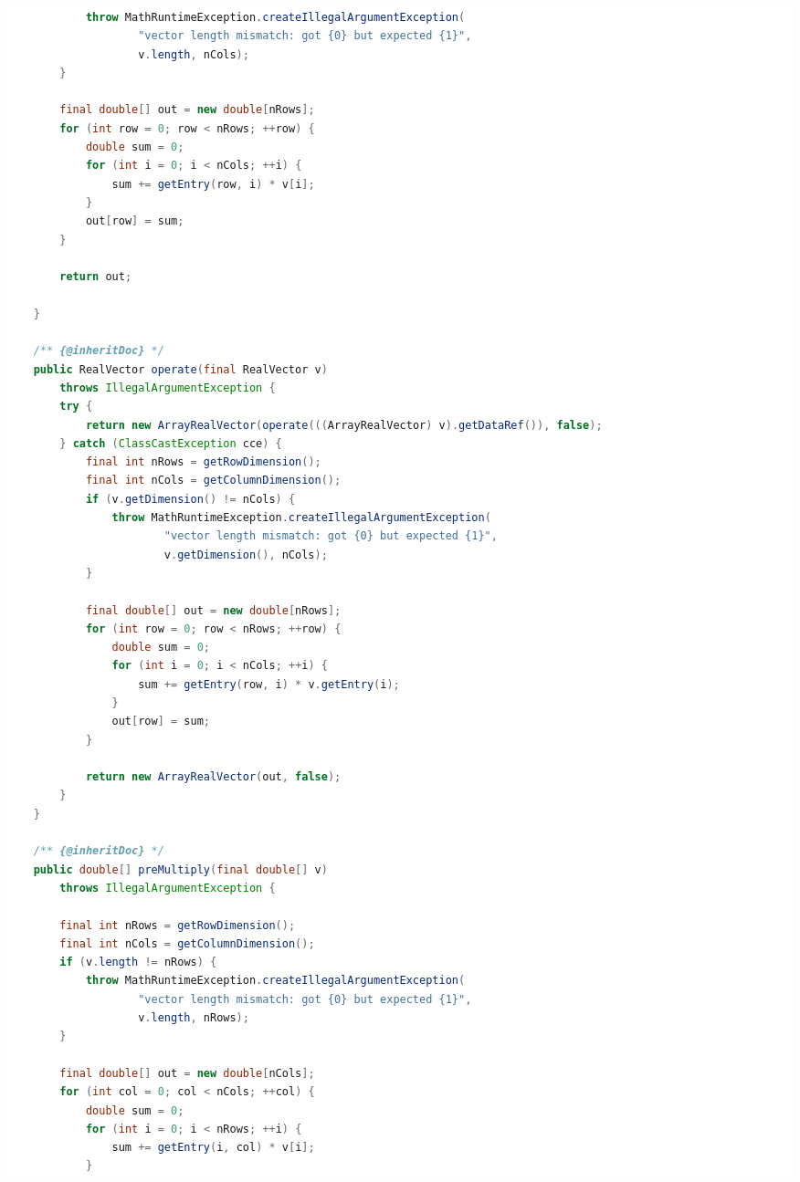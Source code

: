 ```java
            throw MathRuntimeException.createIllegalArgumentException(
                    "vector length mismatch: got {0} but expected {1}",
                    v.length, nCols);
        }

        final double[] out = new double[nRows];
        for (int row = 0; row < nRows; ++row) {
            double sum = 0;
            for (int i = 0; i < nCols; ++i) {
                sum += getEntry(row, i) * v[i];
            }
            out[row] = sum;
        }

        return out;

    }

    /** {@inheritDoc} */
    public RealVector operate(final RealVector v)
        throws IllegalArgumentException {
        try {
            return new ArrayRealVector(operate(((ArrayRealVector) v).getDataRef()), false);
        } catch (ClassCastException cce) {
            final int nRows = getRowDimension();
            final int nCols = getColumnDimension();
            if (v.getDimension() != nCols) {
                throw MathRuntimeException.createIllegalArgumentException(
                        "vector length mismatch: got {0} but expected {1}",
                        v.getDimension(), nCols);
            }

            final double[] out = new double[nRows];
            for (int row = 0; row < nRows; ++row) {
                double sum = 0;
                for (int i = 0; i < nCols; ++i) {
                    sum += getEntry(row, i) * v.getEntry(i);
                }
                out[row] = sum;
            }

            return new ArrayRealVector(out, false);
        }
    }

    /** {@inheritDoc} */
    public double[] preMultiply(final double[] v)
        throws IllegalArgumentException {

        final int nRows = getRowDimension();
        final int nCols = getColumnDimension();
        if (v.length != nRows) {
            throw MathRuntimeException.createIllegalArgumentException(
                    "vector length mismatch: got {0} but expected {1}",
                    v.length, nRows);
        }

        final double[] out = new double[nCols];
        for (int col = 0; col < nCols; ++col) {
            double sum = 0;
            for (int i = 0; i < nRows; ++i) {
                sum += getEntry(i, col) * v[i];
            }
```
